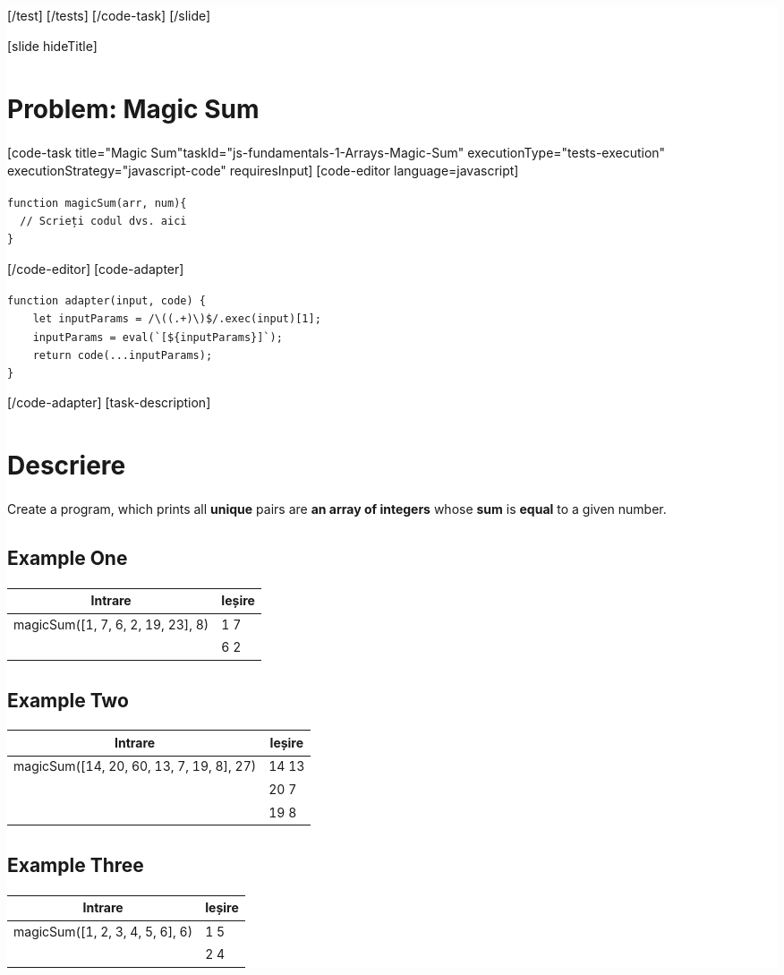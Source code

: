 [/test]
[/tests]
[/code-task]
[/slide]

[slide hideTitle]
# Problem: Magic Sum
[code-task title="Magic Sum"taskId="js-fundamentals-1-Arrays-Magic-Sum" executionType="tests-execution" executionStrategy="javascript-code" requiresInput]
[code-editor language=javascript]
```
function magicSum(arr, num){
  // Scrieți codul dvs. aici
}
```
[/code-editor]
[code-adapter]
```
function adapter(input, code) {
    let inputParams = /\((.+)\)$/.exec(input)[1];
    inputParams = eval(`[${inputParams}]`);
    return code(...inputParams);
}
```
[/code-adapter]
[task-description]
# Descriere

Create a program, which prints all **unique** pairs are **an array of integers** whose **sum** is **equal** to a given number. 

## Example One
|**Intrare**|**Ieșire**|
| --- | --- |
| magicSum([1, 7, 6, 2, 19, 23], 8) | 1 7 |
|| 6 2 |

## Example Two
|**Intrare**|**Ieșire**|
| --- | --- |
| magicSum([14, 20, 60, 13, 7, 19, 8], 27) | 14 13 |
||20 7 |
||19 8 |

## Example Three
|**Intrare**|**Ieșire**|
| --- | --- |
| magicSum([1, 2, 3, 4, 5, 6], 6) | 1 5 |
|| 2 4 |
